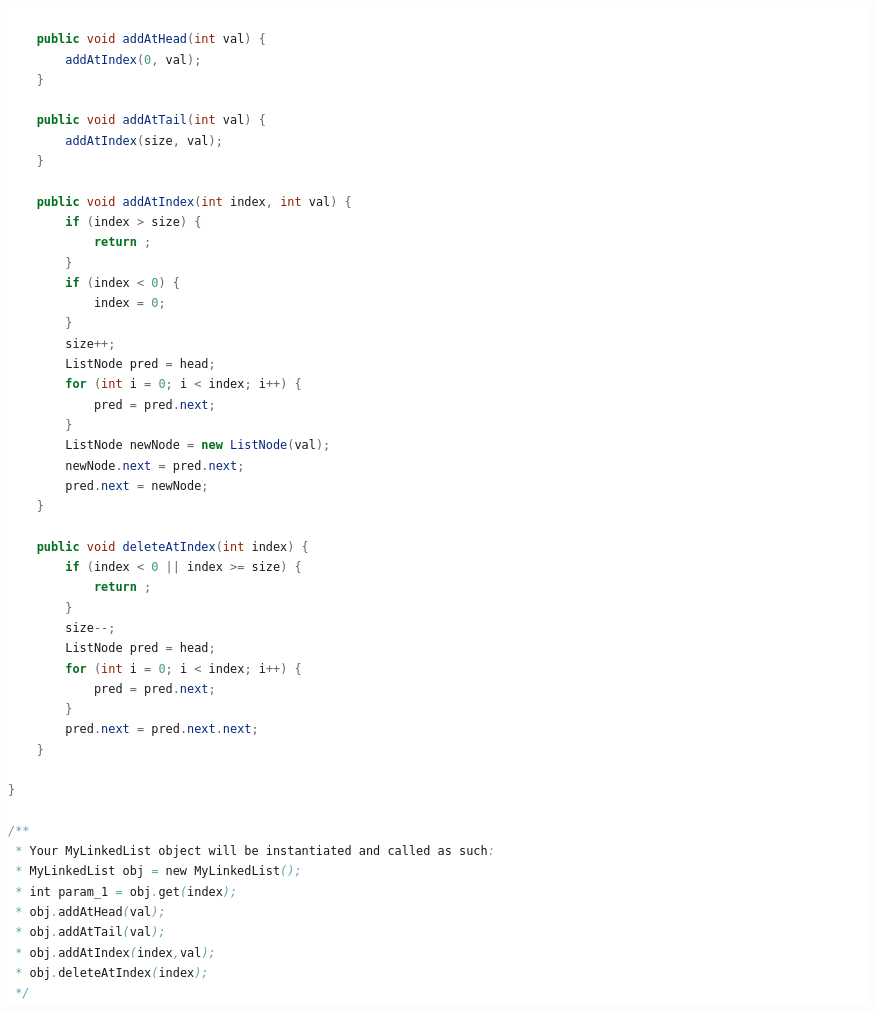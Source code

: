```java
    
    public void addAtHead(int val) {
        addAtIndex(0, val);
    }
    
    public void addAtTail(int val) {
        addAtIndex(size, val);
    }
    
    public void addAtIndex(int index, int val) {
        if (index > size) {
            return ;
        } 
        if (index < 0) {
            index = 0;
        }  
        size++;
        ListNode pred = head;
        for (int i = 0; i < index; i++) {
            pred = pred.next;
        }
        ListNode newNode = new ListNode(val);
        newNode.next = pred.next;
        pred.next = newNode;
    }
    
    public void deleteAtIndex(int index) {
        if (index < 0 || index >= size) {
            return ;
        }
        size--;
        ListNode pred = head;
        for (int i = 0; i < index; i++) {
            pred = pred.next;
        }
        pred.next = pred.next.next;
    }

}

/**
 * Your MyLinkedList object will be instantiated and called as such:
 * MyLinkedList obj = new MyLinkedList();
 * int param_1 = obj.get(index);
 * obj.addAtHead(val);
 * obj.addAtTail(val);
 * obj.addAtIndex(index,val);
 * obj.deleteAtIndex(index);
 */
```
